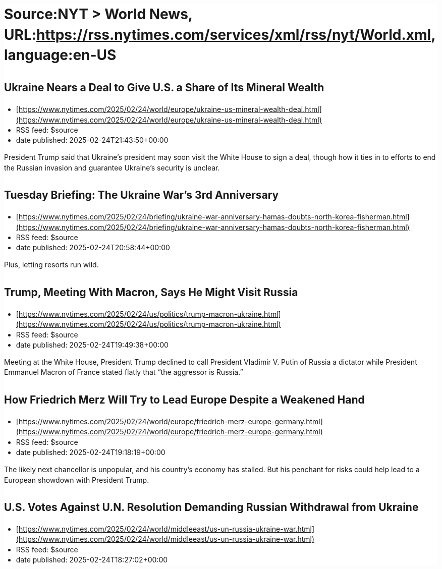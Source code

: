 # Source:NYT > World News, URL:https://rss.nytimes.com/services/xml/rss/nyt/World.xml, language:en-US

## Ukraine Nears a Deal to Give U.S. a Share of Its Mineral Wealth
 - [https://www.nytimes.com/2025/02/24/world/europe/ukraine-us-mineral-wealth-deal.html](https://www.nytimes.com/2025/02/24/world/europe/ukraine-us-mineral-wealth-deal.html)
 - RSS feed: $source
 - date published: 2025-02-24T21:43:50+00:00

President Trump said that Ukraine’s president may soon visit the White House to sign a deal, though how it ties in to efforts to end the Russian invasion and guarantee Ukraine’s security is unclear.

## Tuesday Briefing: The Ukraine War’s 3rd Anniversary
 - [https://www.nytimes.com/2025/02/24/briefing/ukraine-war-anniversary-hamas-doubts-north-korea-fisherman.html](https://www.nytimes.com/2025/02/24/briefing/ukraine-war-anniversary-hamas-doubts-north-korea-fisherman.html)
 - RSS feed: $source
 - date published: 2025-02-24T20:58:44+00:00

Plus, letting resorts run wild.

## Trump, Meeting With Macron, Says He Might Visit Russia
 - [https://www.nytimes.com/2025/02/24/us/politics/trump-macron-ukraine.html](https://www.nytimes.com/2025/02/24/us/politics/trump-macron-ukraine.html)
 - RSS feed: $source
 - date published: 2025-02-24T19:49:38+00:00

Meeting at the White House, President Trump declined to call President Vladimir V. Putin of Russia a dictator while President Emmanuel Macron of France stated flatly that “the aggressor is Russia.”

## How Friedrich Merz Will Try to Lead Europe Despite a Weakened Hand
 - [https://www.nytimes.com/2025/02/24/world/europe/friedrich-merz-europe-germany.html](https://www.nytimes.com/2025/02/24/world/europe/friedrich-merz-europe-germany.html)
 - RSS feed: $source
 - date published: 2025-02-24T19:18:19+00:00

The likely next chancellor is unpopular, and his country’s economy has stalled. But his penchant for risks could help lead to a European showdown with President Trump.

## U.S. Votes Against U.N. Resolution Demanding Russian Withdrawal from Ukraine
 - [https://www.nytimes.com/2025/02/24/world/middleeast/us-un-russia-ukraine-war.html](https://www.nytimes.com/2025/02/24/world/middleeast/us-un-russia-ukraine-war.html)
 - RSS feed: $source
 - date published: 2025-02-24T18:27:02+00:00
